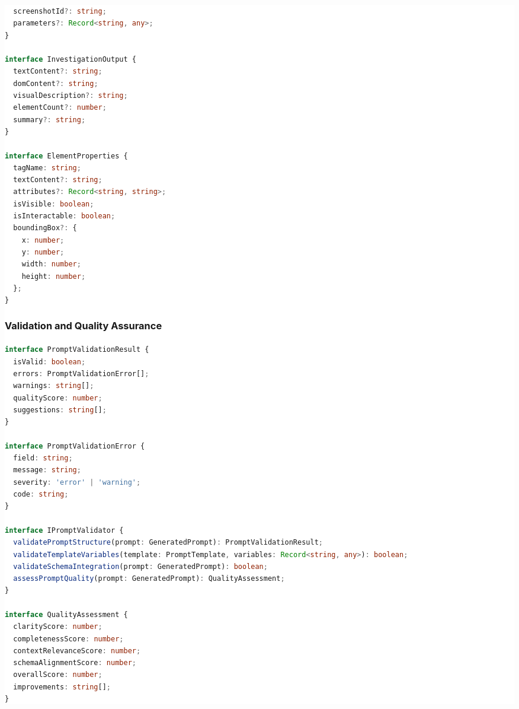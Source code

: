 ```typescript
  screenshotId?: string;
  parameters?: Record<string, any>;
}

interface InvestigationOutput {
  textContent?: string;
  domContent?: string;
  visualDescription?: string;
  elementCount?: number;
  summary?: string;
}

interface ElementProperties {
  tagName: string;
  textContent?: string;
  attributes?: Record<string, string>;
  isVisible: boolean;
  isInteractable: boolean;
  boundingBox?: {
    x: number;
    y: number;
    width: number;
    height: number;
  };
}
```

### Validation and Quality Assurance
```typescript
interface PromptValidationResult {
  isValid: boolean;
  errors: PromptValidationError[];
  warnings: string[];
  qualityScore: number;
  suggestions: string[];
}

interface PromptValidationError {
  field: string;
  message: string;
  severity: 'error' | 'warning';
  code: string;
}

interface IPromptValidator {
  validatePromptStructure(prompt: GeneratedPrompt): PromptValidationResult;
  validateTemplateVariables(template: PromptTemplate, variables: Record<string, any>): boolean;
  validateSchemaIntegration(prompt: GeneratedPrompt): boolean;
  assessPromptQuality(prompt: GeneratedPrompt): QualityAssessment;
}

interface QualityAssessment {
  clarityScore: number;
  completenessScore: number;
  contextRelevanceScore: number;
  schemaAlignmentScore: number;
  overallScore: number;
  improvements: string[];
}
```
